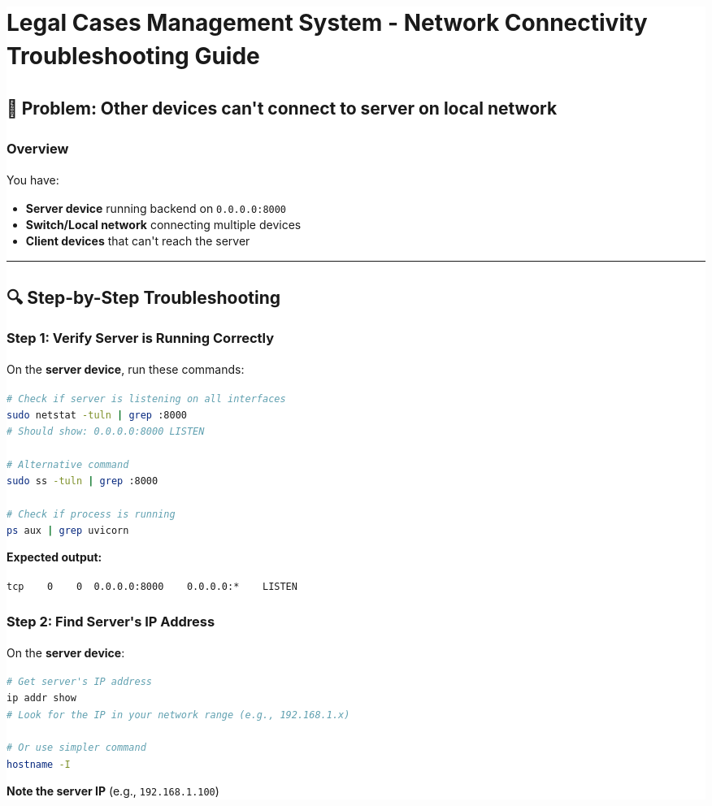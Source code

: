 # Legal Cases Management System - Network Connectivity Troubleshooting Guide

## 🔧 Problem: Other devices can't connect to server on local network

### Overview
You have:
- **Server device** running backend on `0.0.0.0:8000`
- **Switch/Local network** connecting multiple devices
- **Client devices** that can't reach the server

---

## 🔍 Step-by-Step Troubleshooting

### **Step 1: Verify Server is Running Correctly**

On the **server device**, run these commands:

```bash
# Check if server is listening on all interfaces
sudo netstat -tuln | grep :8000
# Should show: 0.0.0.0:8000 LISTEN

# Alternative command
sudo ss -tuln | grep :8000

# Check if process is running
ps aux | grep uvicorn
```

**Expected output:**
```
tcp    0    0  0.0.0.0:8000    0.0.0.0:*    LISTEN
```

### **Step 2: Find Server's IP Address**

On the **server device**:

```bash
# Get server's IP address
ip addr show
# Look for the IP in your network range (e.g., 192.168.1.x)

# Or use simpler command
hostname -I
```

**Note the server IP** (e.g., `192.168.1.100`)
